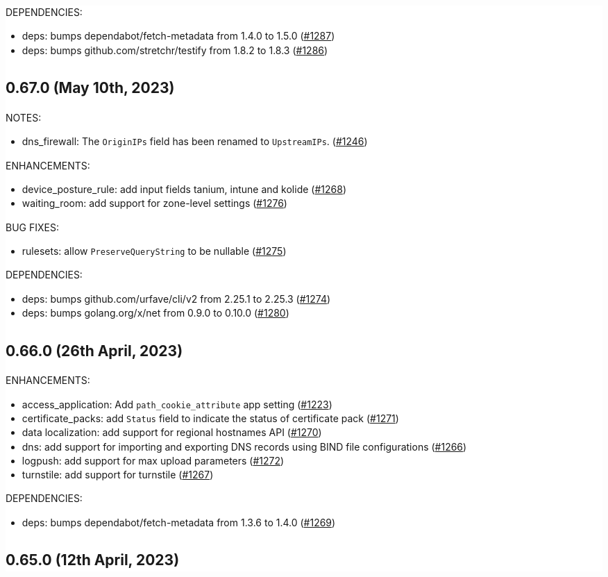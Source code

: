 DEPENDENCIES:

- deps: bumps dependabot/fetch-metadata from 1.4.0 to 1.5.0 ([#1287](https://github.com/cloudflare/cloudflare-go/issues/1287))
- deps: bumps github.com/stretchr/testify from 1.8.2 to 1.8.3 ([#1286](https://github.com/cloudflare/cloudflare-go/issues/1286))

## 0.67.0 (May 10th, 2023)

NOTES:

- dns_firewall: The `OriginIPs` field has been renamed to `UpstreamIPs`. ([#1246](https://github.com/cloudflare/cloudflare-go/issues/1246))

ENHANCEMENTS:

- device_posture_rule: add input fields tanium, intune and kolide ([#1268](https://github.com/cloudflare/cloudflare-go/issues/1268))
- waiting_room: add support for zone-level settings ([#1276](https://github.com/cloudflare/cloudflare-go/issues/1276))

BUG FIXES:

- rulesets: allow `PreserveQueryString` to be nullable ([#1275](https://github.com/cloudflare/cloudflare-go/issues/1275))

DEPENDENCIES:

- deps: bumps github.com/urfave/cli/v2 from 2.25.1 to 2.25.3 ([#1274](https://github.com/cloudflare/cloudflare-go/issues/1274))
- deps: bumps golang.org/x/net from 0.9.0 to 0.10.0 ([#1280](https://github.com/cloudflare/cloudflare-go/issues/1280))

## 0.66.0 (26th April, 2023)

ENHANCEMENTS:

- access_application: Add `path_cookie_attribute` app setting ([#1223](https://github.com/cloudflare/cloudflare-go/issues/1223))
- certificate_packs: add `Status` field to indicate the status of certificate pack ([#1271](https://github.com/cloudflare/cloudflare-go/issues/1271))
- data localization: add support for regional hostnames API ([#1270](https://github.com/cloudflare/cloudflare-go/issues/1270))
- dns: add support for importing and exporting DNS records using BIND file configurations ([#1266](https://github.com/cloudflare/cloudflare-go/issues/1266))
- logpush: add support for max upload parameters ([#1272](https://github.com/cloudflare/cloudflare-go/issues/1272))
- turnstile: add support for turnstile ([#1267](https://github.com/cloudflare/cloudflare-go/issues/1267))

DEPENDENCIES:

- deps: bumps dependabot/fetch-metadata from 1.3.6 to 1.4.0 ([#1269](https://github.com/cloudflare/cloudflare-go/issues/1269))

## 0.65.0 (12th April, 2023)
